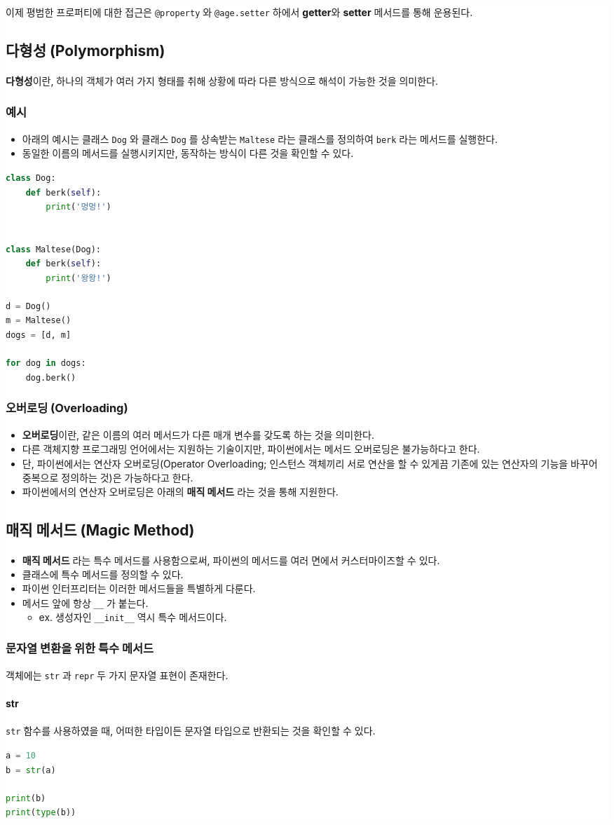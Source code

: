 이제 평범한 프로퍼티에 대한 접근은 `@property` 와 `@age.setter` 하에서 **getter**와 **setter** 메서드를 통해 운용된다.

## 다형성 (Polymorphism)
**다형성**이란, 하나의 객체가 여러 가지 형태를 취해 상황에 따라 다른 방식으로 해석이 가능한 것을 의미한다.

### 예시
- 아래의 예시는 클래스 `Dog` 와 클래스 `Dog` 를 상속받는 `Maltese` 라는 클래스를 정의하여 `berk` 라는 메서드를 실행한다.
- 동일한 이름의 메서드를 실행시키지만, 동작하는 방식이 다른 것을 확인할 수 있다.

```python
class Dog:
    def berk(self):
        print('멍멍!')


class Maltese(Dog):
    def berk(self):
        print('왕왕!')

d = Dog()
m = Maltese()
dogs = [d, m]

for dog in dogs:
    dog.berk()
```

### 오버로딩 (Overloading)
- **오버로딩**이란, 같은 이름의 여러 메서드가 다른 매개 변수를 갖도록 하는 것을 의미한다.
- 다른 객체지향 프로그래밍 언어에서는 지원하는 기술이지만, 파이썬에서는 메서드 오버로딩은 불가능하다고 한다.
- 단, 파이썬에서는 연산자 오버로딩(Operator Overloading; 인스턴스 객체끼리 서로 연산을 할 수 있게끔 기존에 있는 연산자의 기능을 바꾸어 중복으로 정의하는 것)은 가능하다고 한다.
- 파이썬에서의 연산자 오버로딩은 아래의 **매직 메서드** 라는 것을 통해 지원한다.

## 매직 메서드 (Magic Method)
- **매직 메서드** 라는 특수 메서드를 사용함으로써, 파이썬의 메서드를 여러 면에서 커스터마이즈할 수 있다.
- 클래스에 특수 메서드를 정의할 수 있다.
- 파이썬 인터프리터는 이러한 메서드들을 특별하게 다룬다.
- 메서드 앞에 항상 `__` 가 붙는다.
  - ex. 생성자인 `__init__` 역시 특수 메서드이다.

### 문자열 변환을 위한 특수 메서드
객체에는 `str` 과 `repr` 두 가지 문자열 표현이 존재한다.

#### str
`str` 함수를 사용하였을 때, 어떠한 타입이든 문자열 타입으로 반환되는 것을 확인할 수 있다.

```python
a = 10
b = str(a)

print(b)
print(type(b))
```
